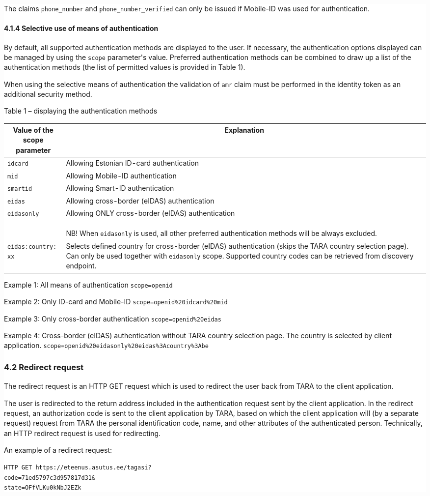 The claims `phone_number` and `phone_number_verified` can only be issued if Mobile-ID was used for authentication.

#### 4.1.4 Selective use of means of authentication

By default, all supported authentication methods are displayed to the user. If necessary, the authentication options displayed can be managed by using the `scope` parameter's value. Preferred authentication methods can be combined to draw up a list of the authentication methods (the list of permitted values is provided in Table 1).

When using the selective means of authentication the validation of `amr` claim must be performed in the identity token as an additional security method.

Table 1 – displaying the authentication methods

| Value of the scope parameter | Explanation                                                                                                                                                 |
|------------------------------|-------------------------------------------------------------------------------------------------------------------------------------------------------------|
| `idcard`                     | Allowing Estonian ID-card authentication                                                                                                                    |
| `mid`                        | Allowing Mobile-ID authentication                                                                                                                           |
| `smartid`                    | Allowing Smart-ID authentication                                                                                                                            |
| `eidas`                      | Allowing cross-border (eIDAS) authentication                                                                                                                |
| `eidasonly`                  | Allowing ONLY cross-border (eIDAS) authentication <br><br>NB! When `eidasonly` is used, all other preferred authentication methods will be always excluded. |
| `eidas:country:xx`           | Selects defined country for cross-border (eIDAS) authentication (skips the TARA country selection page). Can only be used together with `eidasonly` scope. Supported country codes can be retrieved from discovery endpoint. |

Example 1: All means of authentication
`scope=openid`

Example 2: Only ID-card and Mobile-ID
`scope=openid%20idcard%20mid`

Example 3: Only cross-border authentication
`scope=openid%20eidas`

Example 4: Cross-border (eIDAS) authentication without TARA country selection page. The country is selected by client application.
`scope=openid%20eidasonly%20eidas%3Acountry%3Abe`

### 4.2 Redirect request

The redirect request is an HTTP GET request which is used to redirect the user back from TARA to the client application.

The user is redirected to the return address included in the authentication request sent by the client application. In the redirect request, an authorization code is sent to the client application by TARA, based on which the client application will (by a separate request) request from TARA the personal identification code, name, and other attributes of the authenticated person. Technically, an HTTP redirect request is used for redirecting.

An example of a redirect request:

```
HTTP GET https://eteenus.asutus.ee/tagasi?
code=71ed5797c3d957817d31&
state=OFfVLKu0kNbJ2EZk
```
